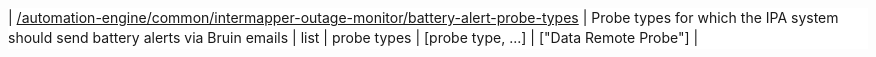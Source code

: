 | [/automation-engine/common/intermapper-outage-monitor/battery-alert-probe-types](https://us-east-1.console.aws.amazon.com/systems-manager/parameters/automation-engine/common/intermapper-outage-monitor/battery-alert-probe-types/description?region=us-east-1&tab=Table#list_parameter_filters=Name:Contains:%2Fautomation-engine%2Fcommon%2F)                                 | Probe types for which the IPA system should send battery alerts via Bruin emails                                                           | list       | probe types                 | [probe type, ...]                            | ["Data Remote Probe"]                                                                                                                                                                                                                                                                                                                                                                                                                                                                                                                                                                                                                                                                                                                                                                                                                                                                                                                                                                                                                                                                                                                                                                                                                                                                                                                                                                                                                                                                                                                                                                                                                                                                                                                                                                                                                                                                                                                                                                                                                                                                                                                                                                                                                                                                                                                                                                                                                                                                                                                                                                                                                                                                                                                                                                                                                                                                                                                                                                                                                                                                                                                                                                                                                                                                                                                                                                      |